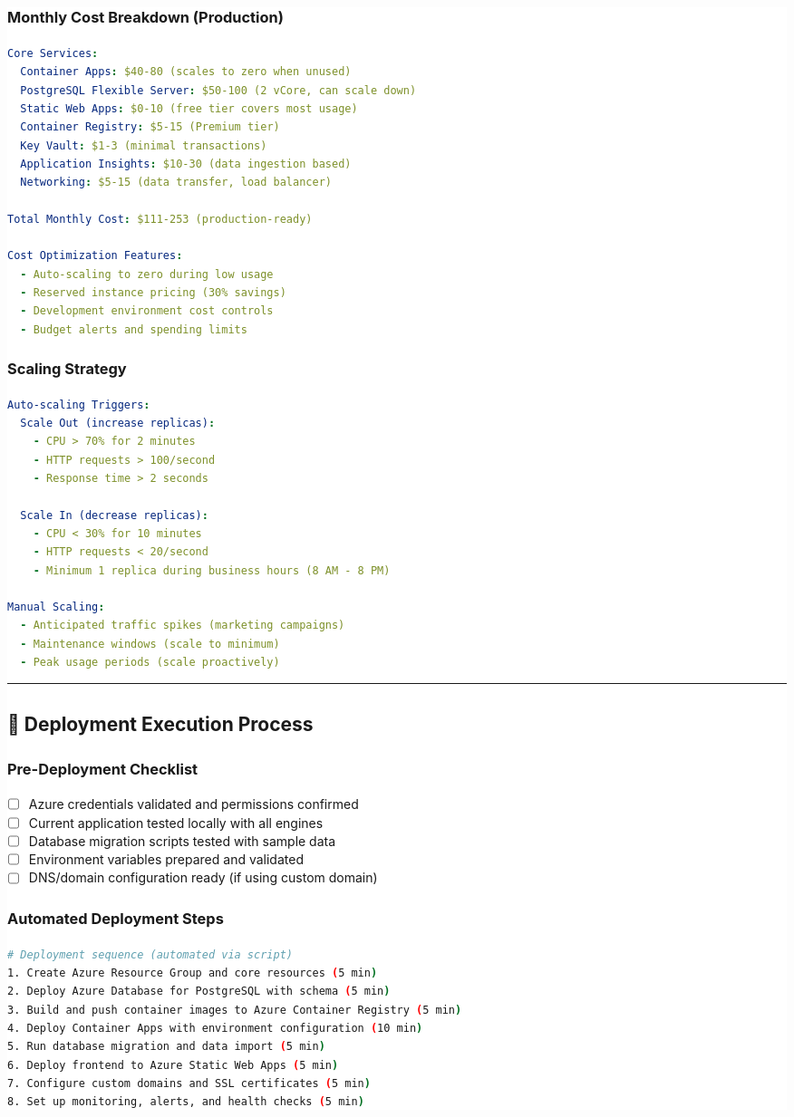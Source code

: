 ### Monthly Cost Breakdown (Production)
```yaml
Core Services:
  Container Apps: $40-80 (scales to zero when unused)
  PostgreSQL Flexible Server: $50-100 (2 vCore, can scale down)
  Static Web Apps: $0-10 (free tier covers most usage)
  Container Registry: $5-15 (Premium tier)
  Key Vault: $1-3 (minimal transactions)
  Application Insights: $10-30 (data ingestion based)
  Networking: $5-15 (data transfer, load balancer)

Total Monthly Cost: $111-253 (production-ready)

Cost Optimization Features:
  - Auto-scaling to zero during low usage
  - Reserved instance pricing (30% savings)
  - Development environment cost controls
  - Budget alerts and spending limits
```

### Scaling Strategy
```yaml
Auto-scaling Triggers:
  Scale Out (increase replicas):
    - CPU > 70% for 2 minutes
    - HTTP requests > 100/second
    - Response time > 2 seconds
    
  Scale In (decrease replicas):
    - CPU < 30% for 10 minutes
    - HTTP requests < 20/second
    - Minimum 1 replica during business hours (8 AM - 8 PM)

Manual Scaling:
  - Anticipated traffic spikes (marketing campaigns)
  - Maintenance windows (scale to minimum)
  - Peak usage periods (scale proactively)
```

---

## 🚀 Deployment Execution Process

### Pre-Deployment Checklist
- [ ] Azure credentials validated and permissions confirmed
- [ ] Current application tested locally with all engines
- [ ] Database migration scripts tested with sample data
- [ ] Environment variables prepared and validated
- [ ] DNS/domain configuration ready (if using custom domain)

### Automated Deployment Steps
```bash
# Deployment sequence (automated via script)
1. Create Azure Resource Group and core resources (5 min)
2. Deploy Azure Database for PostgreSQL with schema (5 min)
3. Build and push container images to Azure Container Registry (5 min)
4. Deploy Container Apps with environment configuration (10 min)
5. Run database migration and data import (5 min)
6. Deploy frontend to Azure Static Web Apps (5 min)
7. Configure custom domains and SSL certificates (5 min)
8. Set up monitoring, alerts, and health checks (5 min)
```
